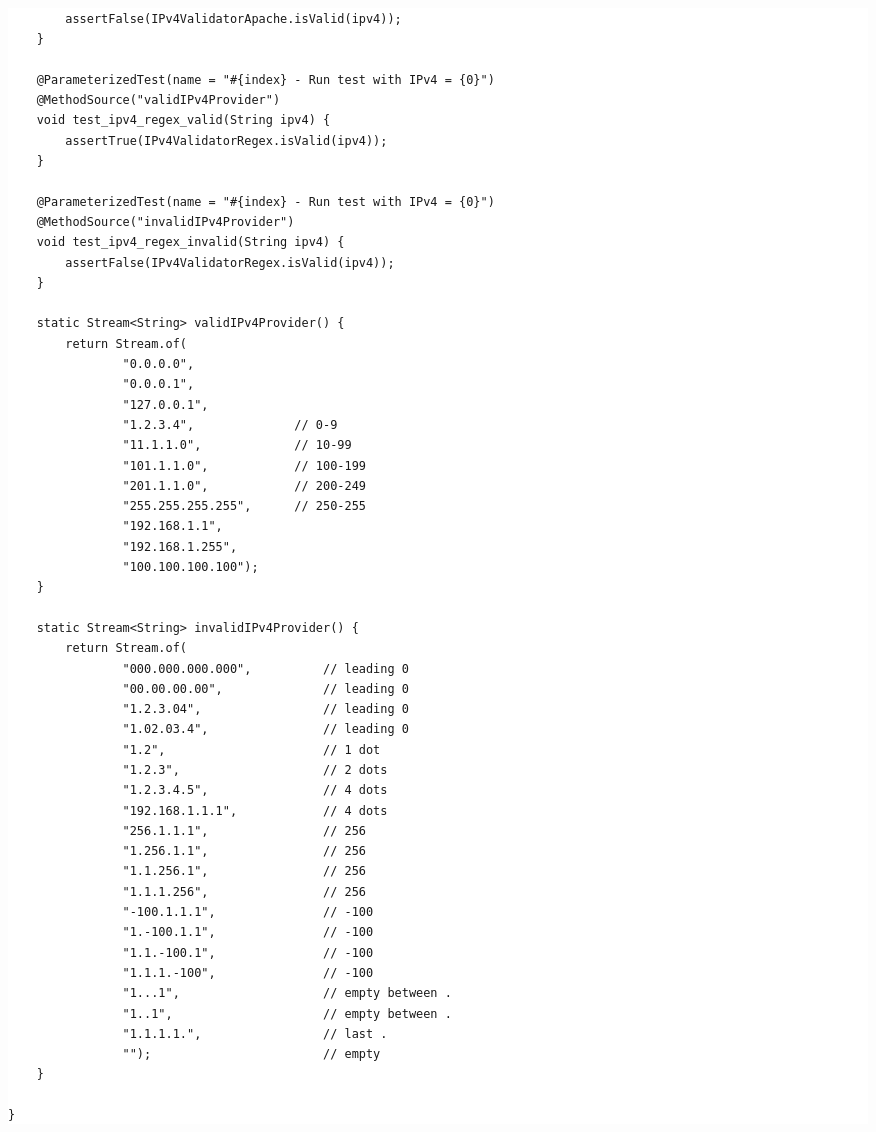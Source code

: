```
        assertFalse(IPv4ValidatorApache.isValid(ipv4));
    }

    @ParameterizedTest(name = "#{index} - Run test with IPv4 = {0}")
    @MethodSource("validIPv4Provider")
    void test_ipv4_regex_valid(String ipv4) {
        assertTrue(IPv4ValidatorRegex.isValid(ipv4));
    }

    @ParameterizedTest(name = "#{index} - Run test with IPv4 = {0}")
    @MethodSource("invalidIPv4Provider")
    void test_ipv4_regex_invalid(String ipv4) {
        assertFalse(IPv4ValidatorRegex.isValid(ipv4));
    }

    static Stream<String> validIPv4Provider() {
        return Stream.of(
                "0.0.0.0",
                "0.0.0.1",
                "127.0.0.1",
                "1.2.3.4",              // 0-9
                "11.1.1.0",             // 10-99
                "101.1.1.0",            // 100-199
                "201.1.1.0",            // 200-249
                "255.255.255.255",      // 250-255
                "192.168.1.1",
                "192.168.1.255",
                "100.100.100.100");
    }

    static Stream<String> invalidIPv4Provider() {
        return Stream.of(
                "000.000.000.000",          // leading 0
                "00.00.00.00",              // leading 0
                "1.2.3.04",                 // leading 0
                "1.02.03.4",                // leading 0
                "1.2",                      // 1 dot
                "1.2.3",                    // 2 dots
                "1.2.3.4.5",                // 4 dots
                "192.168.1.1.1",            // 4 dots
                "256.1.1.1",                // 256
                "1.256.1.1",                // 256
                "1.1.256.1",                // 256
                "1.1.1.256",                // 256
                "-100.1.1.1",               // -100
                "1.-100.1.1",               // -100
                "1.1.-100.1",               // -100
                "1.1.1.-100",               // -100
                "1...1",                    // empty between .
                "1..1",                     // empty between .
                "1.1.1.1.",                 // last .
                "");                        // empty
    }

} 
```
